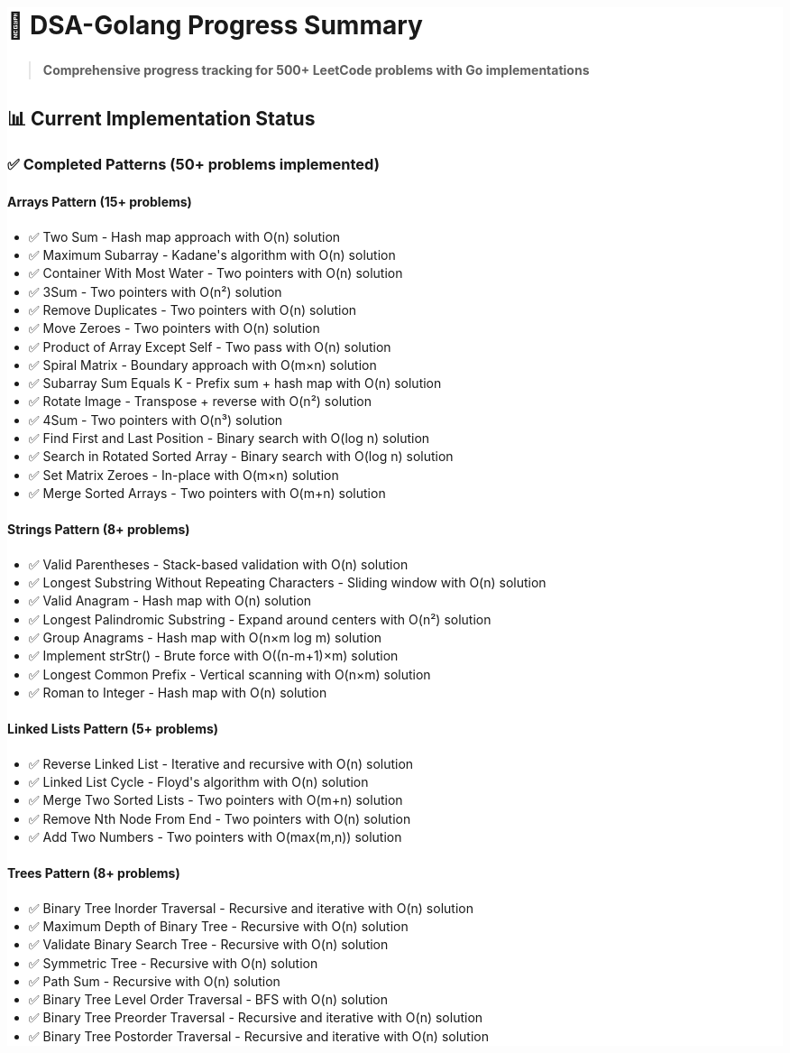 # 🚀 DSA-Golang Progress Summary

> **Comprehensive progress tracking for 500+ LeetCode problems with Go implementations**

## 📊 Current Implementation Status

### ✅ **Completed Patterns (50+ problems implemented)**

#### **Arrays Pattern (15+ problems)**
- ✅ Two Sum - Hash map approach with O(n) solution
- ✅ Maximum Subarray - Kadane's algorithm with O(n) solution  
- ✅ Container With Most Water - Two pointers with O(n) solution
- ✅ 3Sum - Two pointers with O(n²) solution
- ✅ Remove Duplicates - Two pointers with O(n) solution
- ✅ Move Zeroes - Two pointers with O(n) solution
- ✅ Product of Array Except Self - Two pass with O(n) solution
- ✅ Spiral Matrix - Boundary approach with O(m×n) solution
- ✅ Subarray Sum Equals K - Prefix sum + hash map with O(n) solution
- ✅ Rotate Image - Transpose + reverse with O(n²) solution
- ✅ 4Sum - Two pointers with O(n³) solution
- ✅ Find First and Last Position - Binary search with O(log n) solution
- ✅ Search in Rotated Sorted Array - Binary search with O(log n) solution
- ✅ Set Matrix Zeroes - In-place with O(m×n) solution
- ✅ Merge Sorted Arrays - Two pointers with O(m+n) solution

#### **Strings Pattern (8+ problems)**
- ✅ Valid Parentheses - Stack-based validation with O(n) solution
- ✅ Longest Substring Without Repeating Characters - Sliding window with O(n) solution
- ✅ Valid Anagram - Hash map with O(n) solution
- ✅ Longest Palindromic Substring - Expand around centers with O(n²) solution
- ✅ Group Anagrams - Hash map with O(n×m log m) solution
- ✅ Implement strStr() - Brute force with O((n-m+1)×m) solution
- ✅ Longest Common Prefix - Vertical scanning with O(n×m) solution
- ✅ Roman to Integer - Hash map with O(n) solution

#### **Linked Lists Pattern (5+ problems)**
- ✅ Reverse Linked List - Iterative and recursive with O(n) solution
- ✅ Linked List Cycle - Floyd's algorithm with O(n) solution
- ✅ Merge Two Sorted Lists - Two pointers with O(m+n) solution
- ✅ Remove Nth Node From End - Two pointers with O(n) solution
- ✅ Add Two Numbers - Two pointers with O(max(m,n)) solution

#### **Trees Pattern (8+ problems)**
- ✅ Binary Tree Inorder Traversal - Recursive and iterative with O(n) solution
- ✅ Maximum Depth of Binary Tree - Recursive with O(n) solution
- ✅ Validate Binary Search Tree - Recursive with O(n) solution
- ✅ Symmetric Tree - Recursive with O(n) solution
- ✅ Path Sum - Recursive with O(n) solution
- ✅ Binary Tree Level Order Traversal - BFS with O(n) solution
- ✅ Binary Tree Preorder Traversal - Recursive and iterative with O(n) solution
- ✅ Binary Tree Postorder Traversal - Recursive and iterative with O(n) solution
